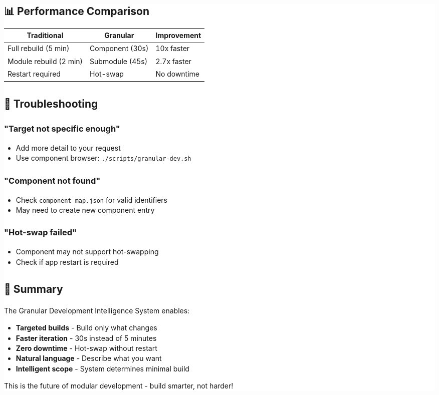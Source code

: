 ## 📊 Performance Comparison

| Traditional | Granular | Improvement |
|------------|----------|-------------|
| Full rebuild (5 min) | Component (30s) | 10x faster |
| Module rebuild (2 min) | Submodule (45s) | 2.7x faster |
| Restart required | Hot-swap | No downtime |

## 🔧 Troubleshooting

### "Target not specific enough"
- Add more detail to your request
- Use component browser: `./scripts/granular-dev.sh`

### "Component not found"
- Check `component-map.json` for valid identifiers
- May need to create new component entry

### "Hot-swap failed"
- Component may not support hot-swapping
- Check if app restart is required

## 🚀 Summary

The Granular Development Intelligence System enables:
- **Targeted builds** - Build only what changes
- **Faster iteration** - 30s instead of 5 minutes
- **Zero downtime** - Hot-swap without restart
- **Natural language** - Describe what you want
- **Intelligent scope** - System determines minimal build

This is the future of modular development - build smarter, not harder!